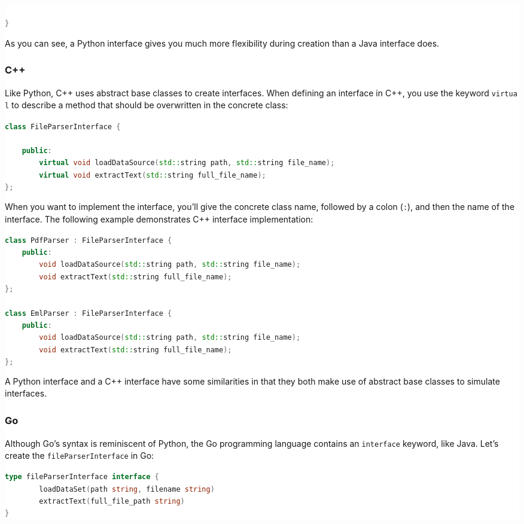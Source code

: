 ```java

}
```

As you can see, a Python interface gives you much more flexibility during creation than a Java interface does.

### C++

Like Python, C++ uses abstract base classes to create interfaces. When defining an interface in C++, you use the keyword `virtual` to describe a method that should be overwritten in the concrete class:

```c++
class FileParserInterface {

    public:
        virtual void loadDataSource(std::string path, std::string file_name);
        virtual void extractText(std::string full_file_name);
};
```

When you want to implement the interface, you’ll give the concrete class name, followed by a colon (`:`), and then the name of the interface. The following example demonstrates C++ interface implementation:

```c++
class PdfParser : FileParserInterface {
    public:
        void loadDataSource(std::string path, std::string file_name);
        void extractText(std::string full_file_name);
};

class EmlParser : FileParserInterface {
    public:
        void loadDataSource(std::string path, std::string file_name);
        void extractText(std::string full_file_name);
};
```

A Python interface and a C++ interface have some similarities in that they both make use of abstract base classes to simulate interfaces.

### Go

Although Go’s syntax is reminiscent of Python, the Go programming language contains an `interface` keyword, like Java. Let’s create the `fileParserInterface` in Go:

```go
type fileParserInterface interface {
        loadDataSet(path string, filename string)
        extractText(full_file_path string)
}
```
